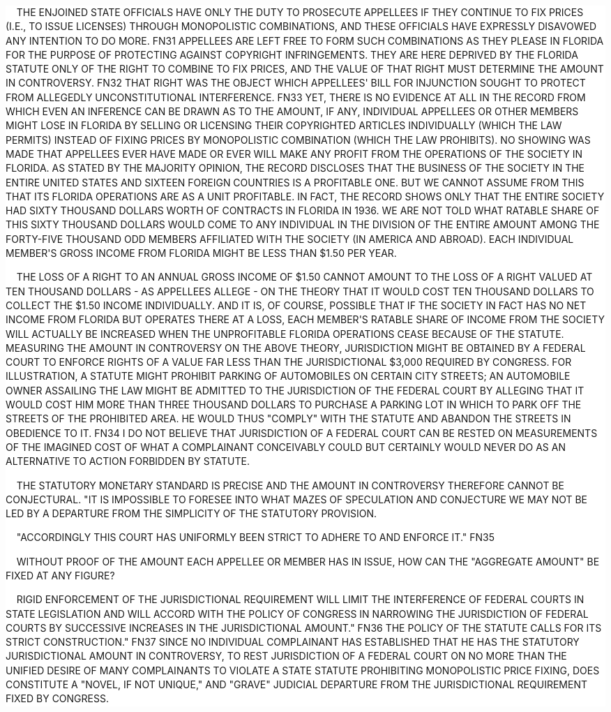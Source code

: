     THE ENJOINED STATE OFFICIALS HAVE ONLY THE DUTY TO PROSECUTE APPELLEES IF THEY CONTINUE TO FIX PRICES (I.E., TO ISSUE LICENSES) THROUGH MONOPOLISTIC COMBINATIONS, AND THESE OFFICIALS HAVE EXPRESSLY DISAVOWED ANY INTENTION TO DO MORE.  FN31  APPELLEES ARE LEFT FREE TO FORM SUCH COMBINATIONS AS THEY PLEASE IN FLORIDA FOR THE PURPOSE OF PROTECTING AGAINST COPYRIGHT INFRINGEMENTS.  THEY ARE HERE DEPRIVED BY THE FLORIDA STATUTE ONLY OF THE RIGHT TO COMBINE TO FIX PRICES, AND THE VALUE OF THAT RIGHT MUST DETERMINE THE AMOUNT IN CONTROVERSY.  FN32 THAT RIGHT WAS THE OBJECT WHICH APPELLEES' BILL FOR INJUNCTION SOUGHT TO PROTECT FROM ALLEGEDLY UNCONSTITUTIONAL INTERFERENCE.  FN33  YET, THERE IS NO EVIDENCE AT ALL IN THE RECORD FROM WHICH EVEN AN INFERENCE CAN BE DRAWN AS TO THE AMOUNT, IF ANY, INDIVIDUAL APPELLEES OR OTHER MEMBERS MIGHT LOSE IN FLORIDA BY SELLING OR LICENSING THEIR COPYRIGHTED ARTICLES INDIVIDUALLY (WHICH THE LAW PERMITS) INSTEAD OF FIXING PRICES BY MONOPOLISTIC COMBINATION (WHICH THE LAW PROHIBITS).  NO SHOWING WAS MADE THAT APPELLEES EVER HAVE MADE OR EVER WILL MAKE ANY PROFIT FROM THE OPERATIONS OF THE SOCIETY IN FLORIDA.  AS STATED BY THE MAJORITY OPINION, THE RECORD DISCLOSES THAT THE BUSINESS OF THE SOCIETY IN THE ENTIRE UNITED STATES AND SIXTEEN FOREIGN COUNTRIES IS A PROFITABLE ONE.  BUT WE CANNOT ASSUME FROM THIS THAT ITS FLORIDA OPERATIONS ARE AS A UNIT PROFITABLE.  IN FACT, THE RECORD SHOWS ONLY THAT THE ENTIRE SOCIETY HAD SIXTY THOUSAND DOLLARS WORTH OF CONTRACTS IN FLORIDA IN 1936.  WE ARE NOT TOLD WHAT RATABLE SHARE OF THIS SIXTY THOUSAND DOLLARS WOULD COME TO ANY INDIVIDUAL IN THE DIVISION OF THE ENTIRE AMOUNT AMONG THE FORTY-FIVE THOUSAND ODD MEMBERS AFFILIATED WITH THE SOCIETY (IN AMERICA AND ABROAD).  EACH INDIVIDUAL MEMBER'S GROSS INCOME FROM FLORIDA MIGHT BE LESS THAN $1.50 PER YEAR.

    THE LOSS OF A RIGHT TO AN ANNUAL GROSS INCOME OF $1.50 CANNOT AMOUNT TO THE LOSS OF A RIGHT VALUED AT TEN THOUSAND DOLLARS - AS APPELLEES ALLEGE - ON THE THEORY THAT IT WOULD COST TEN THOUSAND DOLLARS TO COLLECT THE $1.50 INCOME INDIVIDUALLY.  AND IT IS, OF COURSE, POSSIBLE THAT IF THE SOCIETY IN FACT HAS NO NET INCOME FROM FLORIDA BUT OPERATES THERE AT A LOSS, EACH MEMBER'S RATABLE SHARE OF INCOME FROM THE SOCIETY WILL ACTUALLY BE INCREASED WHEN THE UNPROFITABLE FLORIDA OPERATIONS CEASE BECAUSE OF THE STATUTE.  MEASURING THE AMOUNT IN CONTROVERSY ON THE ABOVE THEORY, JURISDICTION MIGHT BE OBTAINED BY A FEDERAL COURT TO ENFORCE RIGHTS OF A VALUE FAR LESS THAN THE JURISDICTIONAL $3,000 REQUIRED BY CONGRESS.  FOR ILLUSTRATION, A STATUTE MIGHT PROHIBIT PARKING OF AUTOMOBILES ON CERTAIN CITY STREETS; AN AUTOMOBILE OWNER ASSAILING THE LAW MIGHT BE ADMITTED TO THE JURISDICTION OF THE FEDERAL COURT BY ALLEGING THAT IT WOULD COST HIM MORE THAN THREE THOUSAND DOLLARS TO PURCHASE A PARKING LOT IN WHICH TO PARK OFF THE STREETS OF THE PROHIBITED AREA.  HE WOULD THUS "COMPLY" WITH THE STATUTE AND ABANDON THE STREETS IN OBEDIENCE TO IT.  FN34  I DO NOT BELIEVE THAT JURISDICTION OF A FEDERAL COURT CAN BE RESTED ON MEASUREMENTS OF THE IMAGINED COST OF WHAT A COMPLAINANT CONCEIVABLY COULD BUT CERTAINLY WOULD NEVER DO AS AN ALTERNATIVE TO ACTION FORBIDDEN BY STATUTE.

    THE STATUTORY MONETARY STANDARD IS PRECISE AND THE AMOUNT IN CONTROVERSY THEREFORE CANNOT BE CONJECTURAL.  "IT IS IMPOSSIBLE TO FORESEE INTO WHAT MAZES OF SPECULATION AND CONJECTURE WE MAY NOT BE LED BY A DEPARTURE FROM THE SIMPLICITY OF THE STATUTORY PROVISION.

    "ACCORDINGLY THIS COURT HAS UNIFORMLY BEEN STRICT TO ADHERE TO AND ENFORCE IT."  FN35

    WITHOUT PROOF OF THE AMOUNT EACH APPELLEE OR MEMBER HAS IN ISSUE, HOW CAN THE "AGGREGATE AMOUNT" BE FIXED AT ANY FIGURE?

    RIGID ENFORCEMENT OF THE JURISDICTIONAL REQUIREMENT WILL LIMIT THE INTERFERENCE OF FEDERAL COURTS IN STATE LEGISLATION AND WILL ACCORD WITH THE POLICY OF CONGRESS IN NARROWING THE JURISDICTION OF FEDERAL COURTS BY SUCCESSIVE INCREASES IN THE JURISDICTIONAL AMOUNT."  FN36 THE POLICY OF THE STATUTE CALLS FOR ITS STRICT CONSTRUCTION."  FN37 SINCE NO INDIVIDUAL COMPLAINANT HAS ESTABLISHED THAT HE HAS THE STATUTORY JURISDICTIONAL AMOUNT IN CONTROVERSY, TO REST JURISDICTION OF A FEDERAL COURT ON NO MORE THAN THE UNIFIED DESIRE OF MANY COMPLAINANTS TO VIOLATE A STATE STATUTE PROHIBITING MONOPOLISTIC PRICE FIXING, DOES CONSTITUTE A "NOVEL, IF NOT UNIQUE," AND "GRAVE" JUDICIAL DEPARTURE FROM THE JURISDICTIONAL REQUIREMENT FIXED BY CONGRESS.
